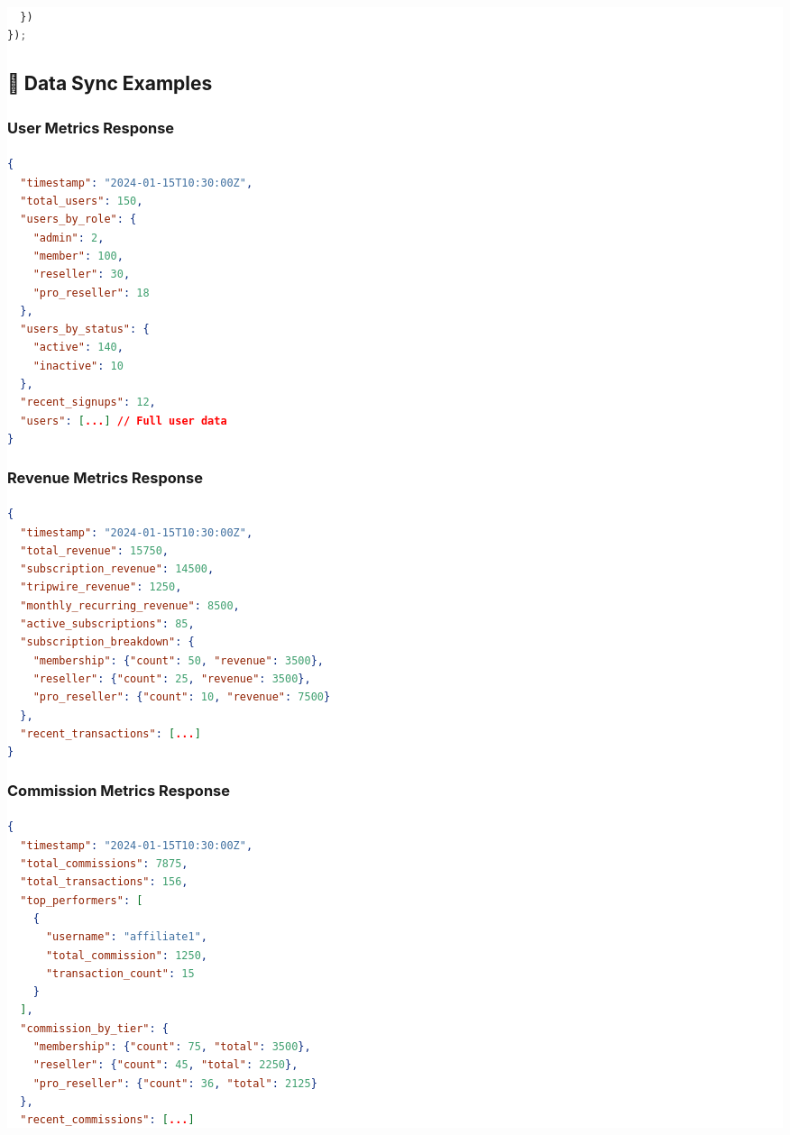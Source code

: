 ```javascript
  })
});
```

## 📡 Data Sync Examples

### User Metrics Response
```json
{
  "timestamp": "2024-01-15T10:30:00Z",
  "total_users": 150,
  "users_by_role": {
    "admin": 2,
    "member": 100,
    "reseller": 30,
    "pro_reseller": 18
  },
  "users_by_status": {
    "active": 140,
    "inactive": 10
  },
  "recent_signups": 12,
  "users": [...] // Full user data
}
```

### Revenue Metrics Response
```json
{
  "timestamp": "2024-01-15T10:30:00Z",
  "total_revenue": 15750,
  "subscription_revenue": 14500,
  "tripwire_revenue": 1250,
  "monthly_recurring_revenue": 8500,
  "active_subscriptions": 85,
  "subscription_breakdown": {
    "membership": {"count": 50, "revenue": 3500},
    "reseller": {"count": 25, "revenue": 3500},
    "pro_reseller": {"count": 10, "revenue": 7500}
  },
  "recent_transactions": [...]
}
```

### Commission Metrics Response
```json
{
  "timestamp": "2024-01-15T10:30:00Z",
  "total_commissions": 7875,
  "total_transactions": 156,
  "top_performers": [
    {
      "username": "affiliate1",
      "total_commission": 1250,
      "transaction_count": 15
    }
  ],
  "commission_by_tier": {
    "membership": {"count": 75, "total": 3500},
    "reseller": {"count": 45, "total": 2250},
    "pro_reseller": {"count": 36, "total": 2125}
  },
  "recent_commissions": [...]
```